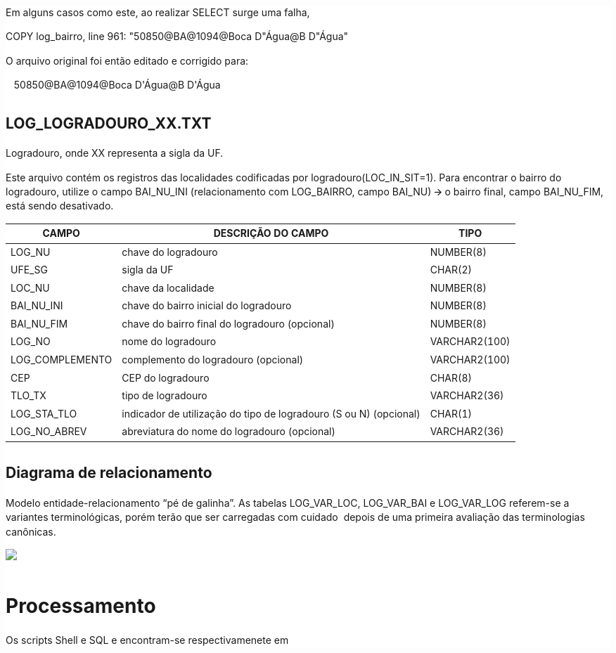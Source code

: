Em alguns casos como este, ao realizar SELECT surge uma falha,

COPY log\_bairro, line 961: "50850@BA@1094@Boca D"Água@B D"Água"

O arquivo original foi então editado e corrigido para:

   50850@BA@1094@Boca D'Água@B D'Água


## LOG\_LOGRADOURO\_XX.TXT

Logradouro, onde XX representa a sigla da UF.

Este arquivo contém os registros das localidades codificadas por
logradouro(LOC\_IN\_SIT=1). Para encontrar o bairro do logradouro,
utilize o campo BAI\_NU\_INI (relacionamento com LOG\_BAIRRO, campo
BAI\_NU) 🡪 o bairro final, campo BAI\_NU\_FIM, está sendo desativado.


| CAMPO            | DESCRIÇÃO DO CAMPO                                                | TIPO          |
| ---------------- | ----------------------------------------------------------------- | ------------- |
| LOG\_NU          | chave do logradouro                                               | NUMBER(8)     |
| UFE\_SG          | sigla da UF                                                       | CHAR(2)       |
| LOC\_NU          | chave da localidade                                               | NUMBER(8)     |
| BAI\_NU\_INI     | chave do bairro inicial do logradouro                             | NUMBER(8)     |
| BAI\_NU\_FIM     | chave do bairro final do logradouro (opcional)                    | NUMBER(8)     |
| LOG\_NO          | nome do logradouro                                                | VARCHAR2(100) |
| LOG\_COMPLEMENTO | complemento do logradouro (opcional)                              | VARCHAR2(100) |
| CEP              | CEP do logradouro                                                 | CHAR(8)       |
| TLO\_TX          | tipo de logradouro                                                | VARCHAR2(36)  |
| LOG\_STA\_TLO    | indicador de utilização do tipo de logradouro (S ou N) (opcional) | CHAR(1)       |
| LOG\_NO\_ABREV   | abreviatura do nome do logradouro (opcional)                      | VARCHAR2(36)  |


## Diagrama de relacionamento

Modelo entidade-relacionamento “pé de galinha”. As tabelas
LOG\_VAR\_LOC, LOG\_VAR\_BAI e LOG\_VAR\_LOG referem-se a variantes
terminológicas, porém terão que ser carregadas com cuidado  depois de
uma primeira avaliação das terminologias canônicas.

![](images/image1.jpg)

# Processamento

Os scripts Shell e SQL e encontram-se respectivamenete em
